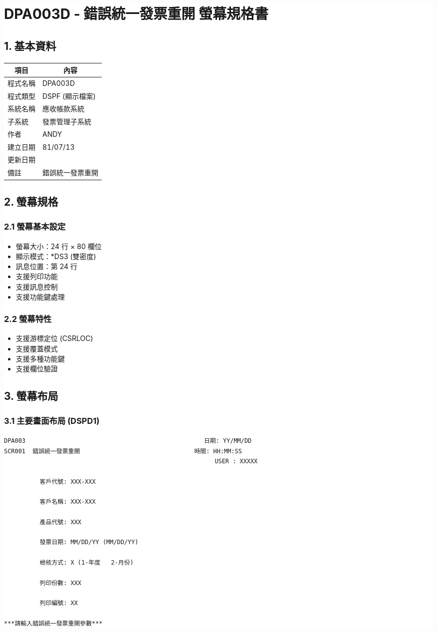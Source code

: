 # DPA003D - 錯誤統一發票重開 螢幕規格書

## 1. 基本資料

| 項目 | 內容 |
|------|------|
| 程式名稱 | DPA003D |
| 程式類型 | DSPF (顯示檔案) |
| 系統名稱 | 應收帳款系統 |
| 子系統 | 發票管理子系統 |
| 作者 | ANDY |
| 建立日期 | 81/07/13 |
| 更新日期 |  |
| 備註 | 錯誤統一發票重開 |

## 2. 螢幕規格

### 2.1 螢幕基本設定
- 螢幕大小：24 行 × 80 欄位
- 顯示模式：*DS3 (雙密度)
- 訊息位置：第 24 行
- 支援列印功能
- 支援訊息控制
- 支援功能鍵處理

### 2.2 螢幕特性
- 支援游標定位 (CSRLOC)
- 支援覆蓋模式
- 支援多種功能鍵
- 支援欄位驗證

## 3. 螢幕布局

### 3.1 主要畫面布局 (DSPD1)
```
DPA003                                                  日期: YY/MM/DD
SCR001  錯誤統一發票重開                                時間: HH:MM:SS
                                                           USER : XXXXX

          客戶代號: XXX-XXX

          客戶名稱: XXX-XXX

          產品代號: XXX

          發票日期: MM/DD/YY (MM/DD/YY)

          檢核方式: X (1-年度   2-月份)

          列印份數: XXX

          列印編號: XX

***請輸入錯誤統一發票重開參數***
```
